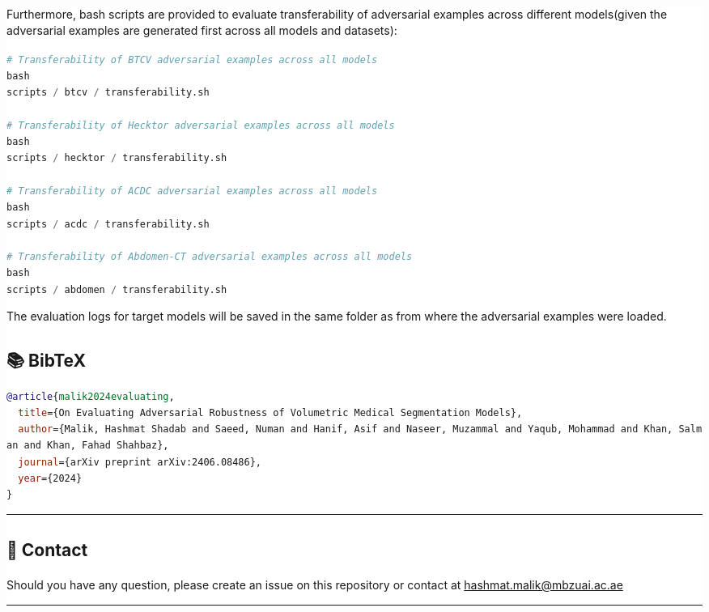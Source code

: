 Furthermore, bash scripts are provided to evaluate transferability of adversarial examples across different models(given
the adversarial examples are generated first across all models and datasets):

```python
# Transferability of BTCV adversarial examples across all models
bash
scripts / btcv / transferability.sh

# Transferability of Hecktor adversarial examples across all models
bash
scripts / hecktor / transferability.sh

# Transferability of ACDC adversarial examples across all models
bash
scripts / acdc / transferability.sh

# Transferability of Abdomen-CT adversarial examples across all models
bash
scripts / abdomen / transferability.sh
```

The evaluation logs for target models will be saved in the same folder as from where the adversarial examples were
loaded.





<a name="bibtex"/>

## 📚 BibTeX

```bibtex
@article{malik2024evaluating,
  title={On Evaluating Adversarial Robustness of Volumetric Medical Segmentation Models},
  author={Malik, Hashmat Shadab and Saeed, Numan and Hanif, Asif and Naseer, Muzammal and Yaqub, Mohammad and Khan, Salman and Khan, Fahad Shahbaz},
  journal={arXiv preprint arXiv:2406.08486},
  year={2024}
}
```

<hr />

<a name="contact"/>

## 📧 Contact

Should you have any question, please create an issue on this repository or contact at hashmat.malik@mbzuai.ac.ae

<hr />

<a name="references"/>
